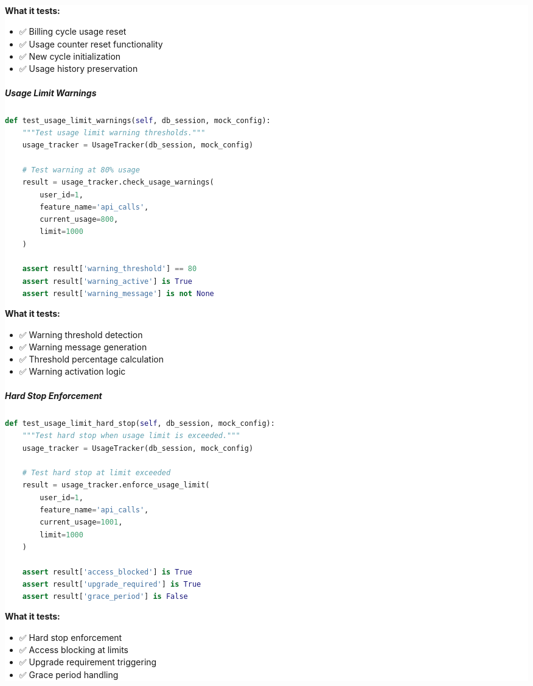**What it tests:**
- ✅ Billing cycle usage reset
- ✅ Usage counter reset functionality
- ✅ New cycle initialization
- ✅ Usage history preservation

##### **Usage Limit Warnings**
```python
def test_usage_limit_warnings(self, db_session, mock_config):
    """Test usage limit warning thresholds."""
    usage_tracker = UsageTracker(db_session, mock_config)
    
    # Test warning at 80% usage
    result = usage_tracker.check_usage_warnings(
        user_id=1,
        feature_name='api_calls',
        current_usage=800,
        limit=1000
    )
    
    assert result['warning_threshold'] == 80
    assert result['warning_active'] is True
    assert result['warning_message'] is not None
```

**What it tests:**
- ✅ Warning threshold detection
- ✅ Warning message generation
- ✅ Threshold percentage calculation
- ✅ Warning activation logic

##### **Hard Stop Enforcement**
```python
def test_usage_limit_hard_stop(self, db_session, mock_config):
    """Test hard stop when usage limit is exceeded."""
    usage_tracker = UsageTracker(db_session, mock_config)
    
    # Test hard stop at limit exceeded
    result = usage_tracker.enforce_usage_limit(
        user_id=1,
        feature_name='api_calls',
        current_usage=1001,
        limit=1000
    )
    
    assert result['access_blocked'] is True
    assert result['upgrade_required'] is True
    assert result['grace_period'] is False
```

**What it tests:**
- ✅ Hard stop enforcement
- ✅ Access blocking at limits
- ✅ Upgrade requirement triggering
- ✅ Grace period handling
